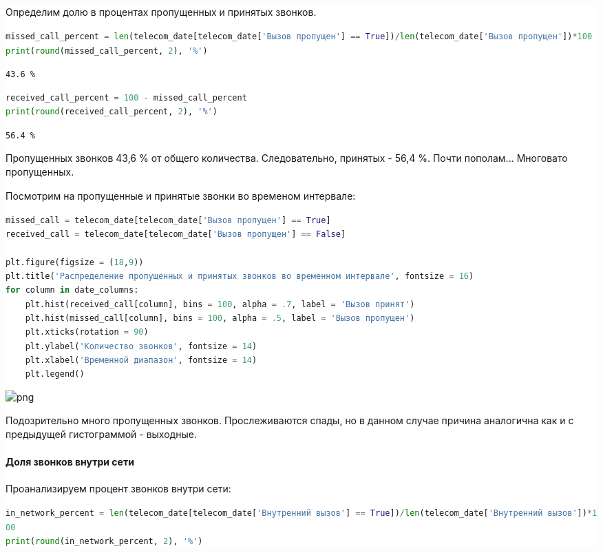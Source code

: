 Определим долю в процентах пропущенных и принятых звонков.


```python
missed_call_percent = len(telecom_date[telecom_date['Вызов пропущен'] == True])/len(telecom_date['Вызов пропущен'])*100
print(round(missed_call_percent, 2), '%')
```

    43.6 %



```python
received_call_percent = 100 - missed_call_percent
print(round(received_call_percent, 2), '%')
```

    56.4 %


Пропущенных звонков 43,6 % от общего количества. Следовательно, принятых - 56,4 %. Почти пополам... Многовато пропущенных.

Посмотрим на пропущенные и принятые звонки во временом интервале:


```python
missed_call = telecom_date[telecom_date['Вызов пропущен'] == True]
received_call = telecom_date[telecom_date['Вызов пропущен'] == False]

plt.figure(figsize = (18,9))
plt.title('Распределение пропущенных и принятых звонков во временном интервале', fontsize = 16)
for column in date_columns:
    plt.hist(received_call[column], bins = 100, alpha = .7, label = 'Вызов принят')
    plt.hist(missed_call[column], bins = 100, alpha = .5, label = 'Вызов пропущен')
    plt.xticks(rotation = 90)
    plt.ylabel('Количество звонков', fontsize = 14)
    plt.xlabel('Временной диапазон', fontsize = 14)
    plt.legend()
```


    
![png](output_167_0.png)
    


Подозрительно много пропущенных звонков. Прослеживаются спады, но в данном случае причина аналогична как и с предыдущей гистограммой - выходные.



#### Доля звонков внутри сети

Проанализируем процент звонков внутри сети:


```python
in_network_percent = len(telecom_date[telecom_date['Внутренний вызов'] == True])/len(telecom_date['Внутренний вызов'])*100
print(round(in_network_percent, 2), '%')
```
